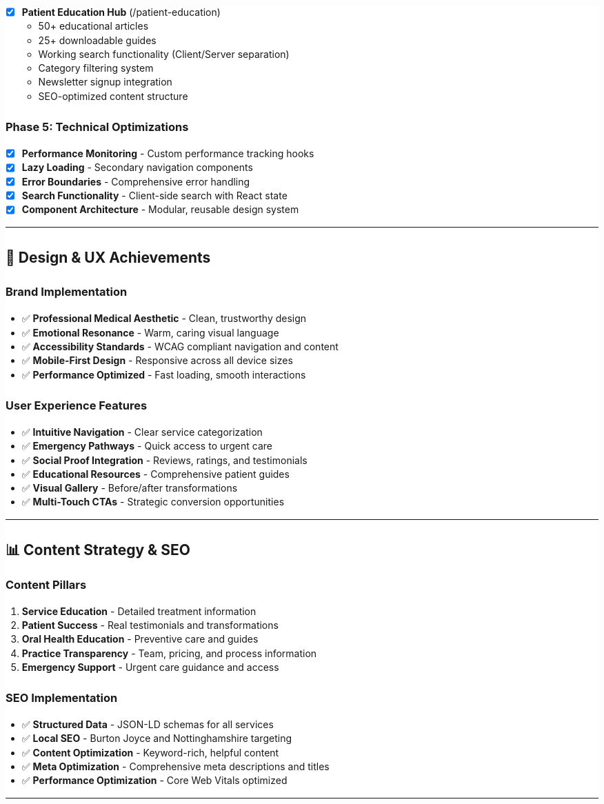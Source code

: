 - [x] **Patient Education Hub** (/patient-education)
  - 50+ educational articles
  - 25+ downloadable guides
  - Working search functionality (Client/Server separation)
  - Category filtering system
  - Newsletter signup integration
  - SEO-optimized content structure

### **Phase 5: Technical Optimizations**
- [x] **Performance Monitoring** - Custom performance tracking hooks
- [x] **Lazy Loading** - Secondary navigation components
- [x] **Error Boundaries** - Comprehensive error handling
- [x] **Search Functionality** - Client-side search with React state
- [x] **Component Architecture** - Modular, reusable design system

---

## 🎨 Design & UX Achievements

### **Brand Implementation**
- ✅ **Professional Medical Aesthetic** - Clean, trustworthy design
- ✅ **Emotional Resonance** - Warm, caring visual language
- ✅ **Accessibility Standards** - WCAG compliant navigation and content
- ✅ **Mobile-First Design** - Responsive across all device sizes
- ✅ **Performance Optimized** - Fast loading, smooth interactions

### **User Experience Features**
- ✅ **Intuitive Navigation** - Clear service categorization
- ✅ **Emergency Pathways** - Quick access to urgent care
- ✅ **Social Proof Integration** - Reviews, ratings, and testimonials
- ✅ **Educational Resources** - Comprehensive patient guides
- ✅ **Visual Gallery** - Before/after transformations
- ✅ **Multi-Touch CTAs** - Strategic conversion opportunities

---

## 📊 Content Strategy & SEO

### **Content Pillars**
1. **Service Education** - Detailed treatment information
2. **Patient Success** - Real testimonials and transformations
3. **Oral Health Education** - Preventive care and guides
4. **Practice Transparency** - Team, pricing, and process information
5. **Emergency Support** - Urgent care guidance and access

### **SEO Implementation**
- ✅ **Structured Data** - JSON-LD schemas for all services
- ✅ **Local SEO** - Burton Joyce and Nottinghamshire targeting
- ✅ **Content Optimization** - Keyword-rich, helpful content
- ✅ **Meta Optimization** - Comprehensive meta descriptions and titles
- ✅ **Performance Optimization** - Core Web Vitals optimized

---